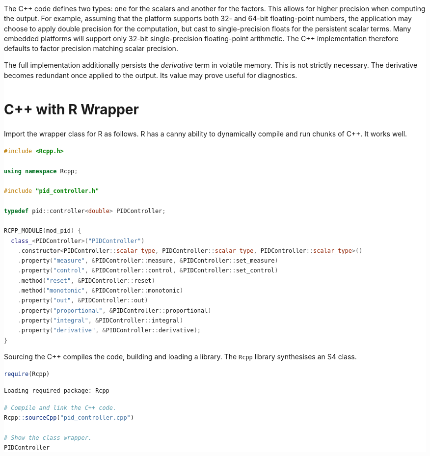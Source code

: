 The C++ code defines two types: one for the scalars and another for the
factors. This allows for higher precision when computing the output. For
example, assuming that the platform supports both 32- and 64-bit
floating-point numbers, the application may choose to apply double
precision for the computation, but cast to single-precision floats for
the persistent scalar terms. Many embedded platforms will support only
32-bit single-precision floating-point arithmetic. The C++
implementation therefore defaults to factor precision matching scalar
precision.

The full implementation additionally persists the *derivative* term in
volatile memory. This is not strictly necessary. The derivative becomes
redundant once applied to the output. Its value may prove useful for
diagnostics.

# C++ with R Wrapper

Import the wrapper class for R as follows. R has a canny ability to
dynamically compile and run chunks of C++. It works well.

``` cpp
#include <Rcpp.h>

using namespace Rcpp;

#include "pid_controller.h"

typedef pid::controller<double> PIDController;

RCPP_MODULE(mod_pid) {
  class_<PIDController>("PIDController")
    .constructor<PIDController::scalar_type, PIDController::scalar_type, PIDController::scalar_type>()
    .property("measure", &PIDController::measure, &PIDController::set_measure)
    .property("control", &PIDController::control, &PIDController::set_control)
    .method("reset", &PIDController::reset)
    .method("monotonic", &PIDController::monotonic)
    .property("out", &PIDController::out)
    .property("proportional", &PIDController::proportional)
    .property("integral", &PIDController::integral)
    .property("derivative", &PIDController::derivative);
}
```

Sourcing the C++ compiles the code, building and loading a library. The
`Rcpp` library synthesises an S4 class.

``` r
require(Rcpp)
```

    Loading required package: Rcpp

``` r
# Compile and link the C++ code.
Rcpp::sourceCpp("pid_controller.cpp")

# Show the class wrapper.
PIDController
```
